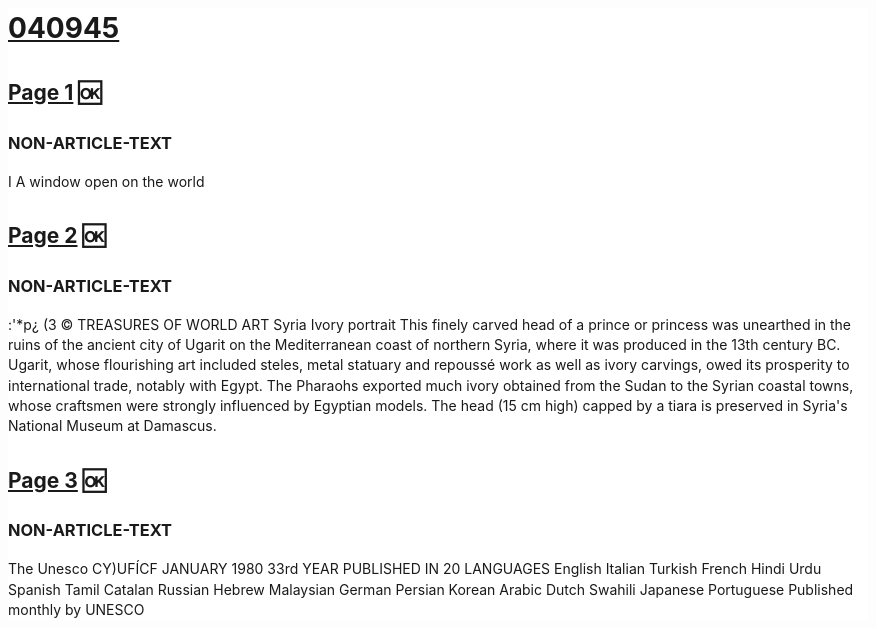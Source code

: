 # [040945](https://demo.humlab.umu.se/courier/040945engo.pdf)
## [Page 1](https://demo.humlab.umu.se/courier/040945engo.pdf#page=1) 🆗
### NON-ARTICLE-TEXT
I
A window
open on the world
## [Page 2](https://demo.humlab.umu.se/courier/040945engo.pdf#page=2) 🆗
### NON-ARTICLE-TEXT
:'*p¿
(3
©
TREASURES
OF
WORLD ART
Syria
Ivory portrait
This finely carved head of a
prince or princess was
unearthed in the ruins of the
ancient city of Ugarit on the
Mediterranean coast of
northern Syria, where it was
produced in the 13th century
BC. Ugarit, whose
flourishing art included
steles, metal statuary and
repoussé work as well as
ivory carvings, owed its
prosperity to international
trade, notably with Egypt.
The Pharaohs exported
much ivory obtained from
the Sudan to the Syrian
coastal towns, whose
craftsmen were strongly
influenced by Egyptian
models. The head (15 cm
high) capped by a tiara is
preserved in Syria's National
Museum at Damascus.
## [Page 3](https://demo.humlab.umu.se/courier/040945engo.pdf#page=3) 🆗
### NON-ARTICLE-TEXT
The Unesco CY)UFÍCF
JANUARY 1980 33rd YEAR
PUBLISHED IN 20 LANGUAGES
English Italian Turkish
French Hindi Urdu
Spanish Tamil Catalan
Russian Hebrew Malaysian
German Persian Korean
Arabic Dutch Swahili
Japanese Portuguese
Published monthly by UNESCO